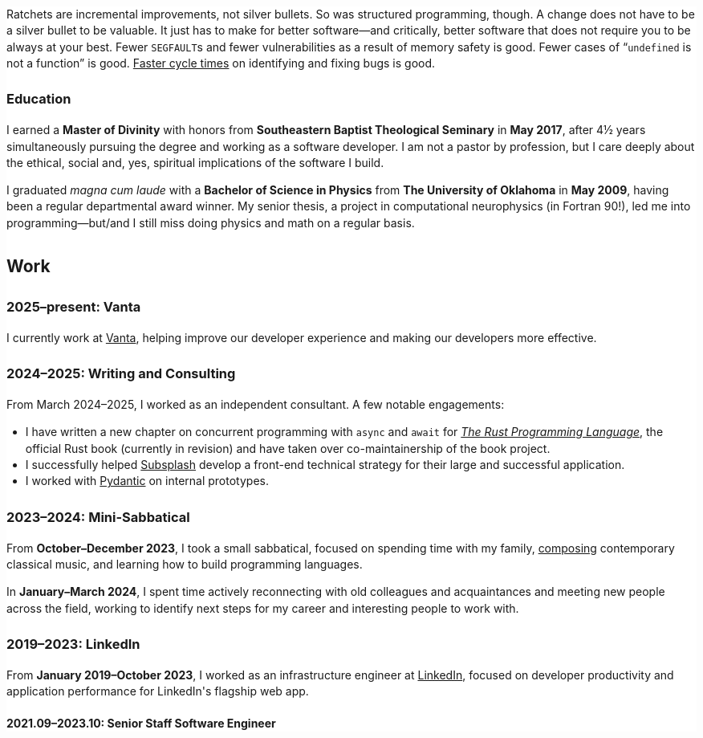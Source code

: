 Ratchets are incremental improvements, not silver bullets. So was structured programming, though. A change does not have to be a silver bullet to be valuable. It just has to make for better software—and critically, better software that does not require you to be always at your best. Fewer `SEGFAULT`s and fewer vulnerabilities as a result of memory safety is good. Fewer cases of “`undefined` is not a function” is good. [Faster cycle times](https://v4.chriskrycho.com/2018/scales-of-feedback-time-in-software-development.html) on identifying and fixing bugs is good.

### Education

<a name=masters></a>I earned a **Master of Divinity** with honors from **Southeastern Baptist Theological Seminary** in **May 2017**, after 4½ years simultaneously pursuing the degree and working as a software developer. I am not a pastor by profession, but I care deeply about the ethical, social and, yes, spiritual implications of the software I build.

<a name=undergrad></a>I graduated _magna cum laude_ with a **Bachelor of Science in Physics** from **The University of Oklahoma** in **May 2009**, having been a regular departmental award winner. My senior thesis, a project in computational neurophysics (in Fortran 90!), led me into programming—but/and I still miss doing physics and math on a regular basis.

## Work

### 2025–present: Vanta

I currently work at [Vanta](https://www.vanta.com), helping improve our developer experience and making our developers more effective.

### 2024–2025: Writing and Consulting

From March 2024–2025, I worked as an independent consultant. A few notable engagements:

- I have written a new chapter on concurrent programming with `async` and `await` for [<cite>The Rust Programming Language</cite>][trpl], the official Rust book (currently in revision) and have taken over co-maintainership of the book project.
- I successfully helped [Subsplash][subsplash] develop a front-end technical strategy for their large and successful application.
- I worked with [Pydantic][pydantic] on internal prototypes.

[trpl]: https://doc.rust-lang.org/book
[subsplash]: https://www.subsplash.com
[pydantic]: https://pydantic.dev

### 2023–2024: Mini-Sabbatical

From **October–December 2023**, I took a small sabbatical, focused on spending time with my family, [composing][music] contemporary classical music, and learning how to build programming languages.

[music]: https://music.chriskrycho.com

In **January–March 2024**, I spent time actively reconnecting with old colleagues and acquaintances and meeting new people across the field, working to identify next steps for my career and interesting people to work with.

### 2019–2023: LinkedIn

From **January 2019–October 2023**, I worked as an infrastructure engineer at [LinkedIn], focused on developer productivity and application performance for LinkedIn's flagship web app.

#### 2021.09–2023.10: Senior Staff Software Engineer


[resume]: https://cdn.chriskrycho.com/resume.pdf
[github]: https://github.com/chriskrycho
[semver-ts]: https://semver-ts.org
[migration]: https://rfcs.emberjs.com/id/0800-ts-adoption-plan#migration-from-definitelytyped
[pr]: https://github.com/emberjs/ember.js/pull/20449
[template]: https://rfcs.emberjs.com/id/0779-first-class-component-templates
[LinkedIn]: https://www.linkedin.com/feed/
[octane]: https://emberjs.com/editions/octane
[Volta]: https://volta.sh
[olo]: https://www.olo.com
[WCAG]: https://www.w3.org/WAI/standards-guidelines/wcag/
[hb]: https://holybible.com
[sb]: https://kjvstudybible.org
[prts]: https://prts.edu
[quest]: http://www.questconsult.com
[innova]: https://innovacomputing.com
[ng]: http://www.northropgrumman.com/Pages/default.aspx
[^sasa]: IEEE Transactions on Aerospace and Electronic Systems Vol. 36, No. 3 July 2000
[ws]: https://winningslowly.org
[stephen]: https://stephencarradini.com
[ws-6.06]: https://winningslowly.org/6.06/
[nr]: https://newrustacean.com
[ben]: https://benmakuh.com
[tm]: https://github.com/chriskrycho/true-myth
[stable-libraries]: https://v4.chriskrycho.com/2018/stable-libraries.html
[tm-docs]: https://true-myth.js.org/
[tm-C#]: https://github.com/true-myth/true-myth-csharp 'True Myth C♯'